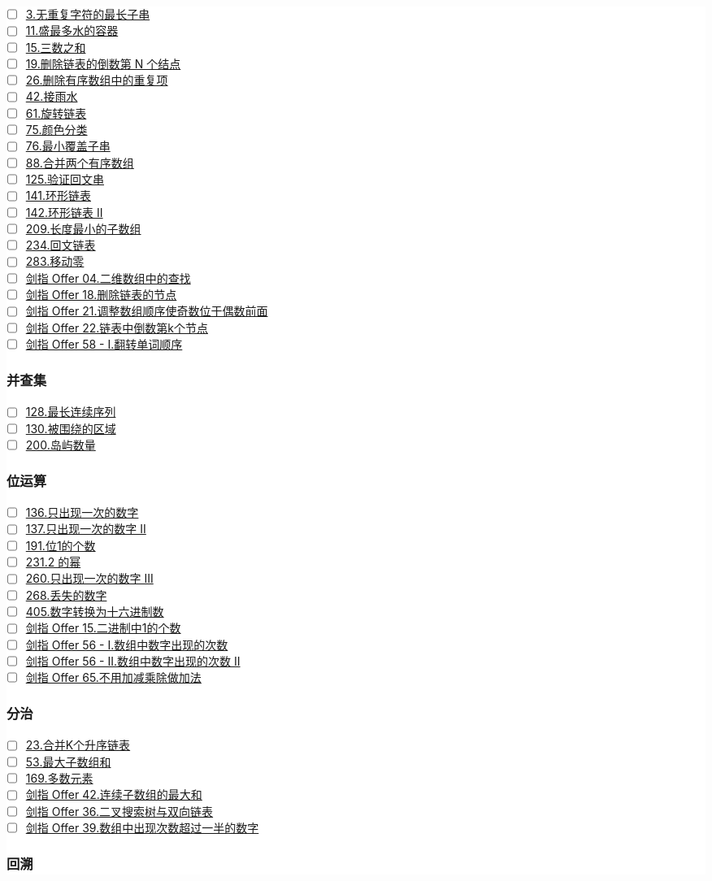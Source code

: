 - [ ] [3.无重复字符的最长子串](https://leetcode-cn.com/problems/longest-substring-without-repeating-characters)
- [ ] [11.盛最多水的容器](https://leetcode-cn.com/problems/container-with-most-water)
- [ ] [15.三数之和](https://leetcode-cn.com/problems/3sum)
- [ ] [19.删除链表的倒数第 N 个结点](https://leetcode-cn.com/problems/remove-nth-node-from-end-of-list)
- [ ] [26.删除有序数组中的重复项](https://leetcode-cn.com/problems/remove-duplicates-from-sorted-array)
- [ ] [42.接雨水](https://leetcode-cn.com/problems/trapping-rain-water)
- [ ] [61.旋转链表](https://leetcode-cn.com/problems/rotate-list)
- [ ] [75.颜色分类](https://leetcode-cn.com/problems/sort-colors)
- [ ] [76.最小覆盖子串](https://leetcode-cn.com/problems/minimum-window-substring)
- [ ] [88.合并两个有序数组](https://leetcode-cn.com/problems/merge-sorted-array)
- [ ] [125.验证回文串](https://leetcode-cn.com/problems/valid-palindrome)
- [ ] [141.环形链表](https://leetcode-cn.com/problems/linked-list-cycle)
- [ ] [142.环形链表 II](https://leetcode-cn.com/problems/linked-list-cycle-ii)
- [ ] [209.长度最小的子数组](https://leetcode-cn.com/problems/minimum-size-subarray-sum)
- [ ] [234.回文链表](https://leetcode-cn.com/problems/palindrome-linked-list)
- [ ] [283.移动零](https://leetcode-cn.com/problems/move-zeroes)
- [ ] [剑指 Offer 04.二维数组中的查找](https://leetcode-cn.com/problems/er-wei-shu-zu-zhong-de-cha-zhao-lcof)
- [ ] [剑指 Offer 18.删除链表的节点](https://leetcode-cn.com/problems/shan-chu-lian-biao-de-jie-dian-lcof/)
- [ ] [剑指 Offer 21.调整数组顺序使奇数位于偶数前面](https://leetcode-cn.com/problems/diao-zheng-shu-zu-shun-xu-shi-qi-shu-wei-yu-ou-shu-qian-mian-lcof/)
- [ ] [剑指 Offer 22.链表中倒数第k个节点](https://leetcode-cn.com/problems/lian-biao-zhong-dao-shu-di-kge-jie-dian-lcof)
- [ ] [剑指 Offer 58 - I.翻转单词顺序](https://leetcode-cn.com/problems/fan-zhuan-dan-ci-shun-xu-lcof/)
### 并查集

- [ ] [128.最长连续序列](https://leetcode-cn.com/problems/longest-consecutive-sequence)
- [ ] [130.被围绕的区域](https://leetcode-cn.com/problems/surrounded-regions)
- [ ] [200.岛屿数量](https://leetcode-cn.com/problems/number-of-islands)
### 位运算

- [ ] [136.只出现一次的数字](https://leetcode-cn.com/problems/single-number)
- [ ] [137.只出现一次的数字 II](https://leetcode-cn.com/problems/single-number-ii)
- [ ] [191.位1的个数](https://leetcode-cn.com/problems/number-of-1-bits)
- [ ] [231.2 的幂](https://leetcode-cn.com/problems/power-of-two)
- [ ] [260.只出现一次的数字 III](https://leetcode-cn.com/problems/single-number-iii)
- [ ] [268.丢失的数字](https://leetcode-cn.com/problems/missing-number)
- [ ] [405.数字转换为十六进制数](https://leetcode-cn.com/problems/convert-a-number-to-hexadecimal)
- [ ] [剑指 Offer 15.二进制中1的个数](https://leetcode-cn.com/problems/er-jin-zhi-zhong-1de-ge-shu-lcof/)
- [ ] [剑指 Offer 56 - I.数组中数字出现的次数](https://leetcode-cn.com/problems/shu-zu-zhong-shu-zi-chu-xian-de-ci-shu-lcof/)
- [ ] [剑指 Offer 56 - II.数组中数字出现的次数 II](https://leetcode-cn.com/problems/shu-zu-zhong-shu-zi-chu-xian-de-ci-shu-ii-lcof/)
- [ ] [剑指 Offer 65.不用加减乘除做加法](https://leetcode-cn.com/problems/bu-yong-jia-jian-cheng-chu-zuo-jia-fa-lcof/)
### 分治

- [ ] [23.合并K个升序链表](https://leetcode-cn.com/problems/merge-k-sorted-lists)
- [ ] [53.最大子数组和](https://leetcode-cn.com/problems/maximum-subarray)
- [ ] [169.多数元素](https://leetcode-cn.com/problems/majority-element)
- [ ] [剑指 Offer 42.连续子数组的最大和](https://leetcode-cn.com/problems/lian-xu-zi-shu-zu-de-zui-da-he-lcof)
- [ ] [剑指 Offer 36.二叉搜索树与双向链表](https://leetcode-cn.com/problems/er-cha-sou-suo-shu-yu-shuang-xiang-lian-biao-lcof)
- [ ] [剑指 Offer 39.数组中出现次数超过一半的数字](https://leetcode-cn.com/problems/shu-zu-zhong-chu-xian-ci-shu-chao-guo-yi-ban-de-shu-zi-lcof)
### 回溯
